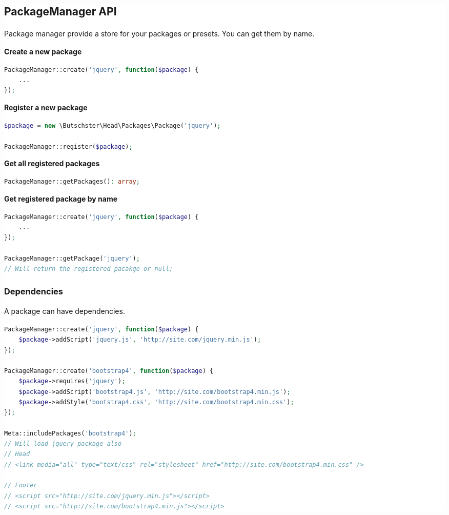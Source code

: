 ## PackageManager API

Package manager provide a store for your packages or presets. You can get them by name.

**Create a new package**

```php
PackageManager::create('jquery', function($package) {
    ...
});
```

**Register a new package**

```php
$package = new \Butschster\Head\Packages\Package('jquery');

PackageManager::register($package);
```

**Get all registered packages**

```php
PackageManager::getPackages(): array;
```

**Get registered package by name**

```php
PackageManager::create('jquery', function($package) {
    ...
});

PackageManager::getPackage('jquery'); 
// Will return the registered pacakge or null;
```

### Dependencies

A package can have dependencies.

```php
PackageManager::create('jquery', function($package) {
    $package->addScript('jquery.js', 'http://site.com/jquery.min.js');
});

PackageManager::create('bootstrap4', function($package) {
    $package->requires('jquery');
    $package->addScript('bootstrap4.js', 'http://site.com/bootstrap4.min.js');
    $package->addStyle('bootstrap4.css', 'http://site.com/bootstrap4.min.css');
});

Meta::includePackages('bootstrap4'); 
// Will load jquery package also
// Head
// <link media="all" type="text/css" rel="stylesheet" href="http://site.com/bootstrap4.min.css" />

// Footer
// <script src="http://site.com/jquery.min.js"></script>
// <script src="http://site.com/bootstrap4.min.js"></script>
```
